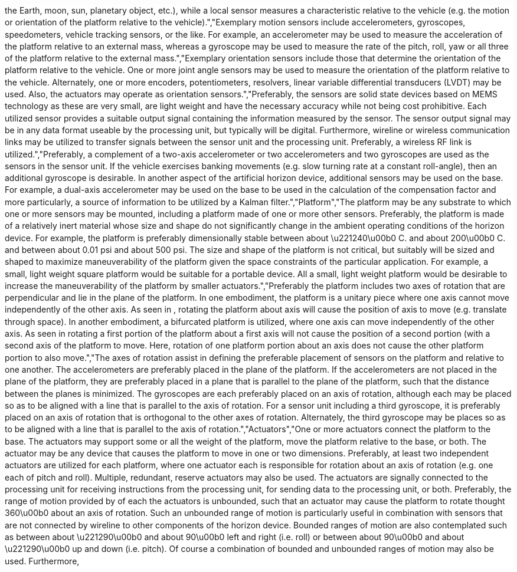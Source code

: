 the Earth, moon, sun, planetary object, etc.), while a local sensor measures a characteristic relative to the vehicle (e.g. the motion or orientation of the platform relative to the vehicle).","Exemplary motion sensors include accelerometers, gyroscopes, speedometers, vehicle tracking sensors, or the like. For example, an accelerometer may be used to measure the acceleration of the platform relative to an external mass, whereas a gyroscope may be used to measure the rate of the pitch, roll, yaw or all three of the platform relative to the external mass.","Exemplary orientation sensors include those that determine the orientation of the platform relative to the vehicle. One or more joint angle sensors may be used to measure the orientation of the platform relative to the vehicle. Alternately, one or more encoders, potentiometers, resolvers, linear variable differential transducers (LVDT) may be used. Also, the actuators may operate as orientation sensors.","Preferably, the sensors are solid state devices based on MEMS technology as these are very small, are light weight and have the necessary accuracy while not being cost prohibitive. Each utilized sensor provides a suitable output signal containing the information measured by the sensor. The sensor output signal may be in any data format useable by the processing unit, but typically will be digital. Furthermore, wireline or wireless communication links may be utilized to transfer signals between the sensor unit and the processing unit. Preferably, a wireless RF link is utilized.","Preferably, a complement of a two-axis accelerometer or two accelerometers and two gyroscopes are used as the sensors in the sensor unit. If the vehicle exercises banking movements (e.g. slow turning rate at a constant roll-angle), then an additional gyroscope is desirable. In another aspect of the artificial horizon device, additional sensors may be used on the base. For example, a dual-axis accelerometer may be used on the base to be used in the calculation of the compensation factor and more particularly, a source of information to be utilized by a Kalman filter.","Platform","The platform may be any substrate to which one or more sensors may be mounted, including a platform made of one or more other sensors. Preferably, the platform is made of a relatively inert material whose size and shape do not significantly change in the ambient operating conditions of the horizon device. For example, the platform is preferably dimensionally stable between about \u221240\u00b0 C. and about 200\u00b0 C. and between about 0.01 psi and about 500 psi. The size and shape of the platform is not critical, but suitably will be sized and shaped to maximize maneuverability of the platform given the space constraints of the particular application. For example, a small, light weight square platform would be suitable for a portable device. All a small, light weight platform would be desirable to increase the maneuverability of the platform by smaller actuators.","Preferably the platform includes two axes of rotation that are perpendicular and lie in the plane of the platform. In one embodiment, the platform is a unitary piece where one axis cannot move independently of the other axis. As seen in , rotating the platform  about axis  will cause the position of axis  to move (e.g. translate through space). In another embodiment, a bifurcated platform is utilized, where one axis can move independently of the other axis. As seen in  rotating a first portion  of the platform  about a first axis  will not cause the position of a second portion  (with a second axis  of the platform  to move. Here, rotation of one platform portion about an axis does not cause the other platform portion to also move.","The axes of rotation assist in defining the preferable placement of sensors on the platform and relative to one another. The accelerometers are preferably placed in the plane of the platform. If the accelerometers are not placed in the plane of the platform, they are preferably placed in a plane that is parallel to the plane of the platform, such that the distance between the planes is minimized. The gyroscopes are each preferably placed on an axis of rotation, although each may be placed so as to be aligned with a line that is parallel to the axis of rotation. For a sensor unit including a third gyroscope, it is preferably placed on an axis of rotation that is orthogonal to the other axes of rotation. Alternately, the third gyroscope may be places so as to be aligned with a line that is parallel to the axis of rotation.","Actuators","One or more actuators connect the platform to the base. The actuators may support some or all the weight of the platform, move the platform relative to the base, or both. The actuator may be any device that causes the platform to move in one or two dimensions. Preferably, at least two independent actuators are utilized for each platform, where one actuator each is responsible for rotation about an axis of rotation (e.g. one each of pitch and roll). Multiple, redundant, reserve actuators may also be used. The actuators are signally connected to the processing unit for receiving instructions from the processing unit, for sending data to the processing unit, or both. Preferably, the range of motion provided by of each the actuators is unbounded, such that an actuator may cause the platform to rotate thought 360\u00b0 about an axis of rotation. Such an unbounded range of motion is particularly useful in combination with sensors that are not connected by wireline to other components of the horizon device. Bounded ranges of motion are also contemplated such as between about \u221290\u00b0 and about 90\u00b0 left and right (i.e. roll) or between about 90\u00b0 and about \u221290\u00b0 up and down (i.e. pitch). Of course a combination of bounded and unbounded ranges of motion may also be used. Furthermore,